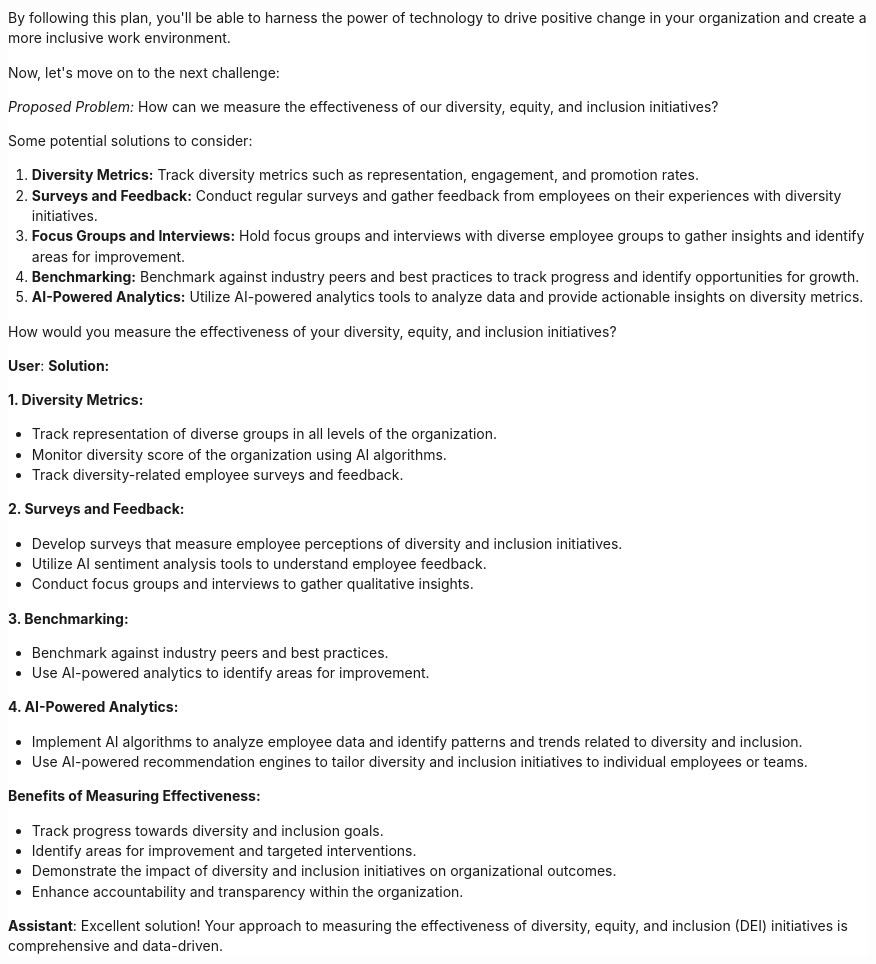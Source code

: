 By following this plan, you'll be able to harness the power of technology to drive positive change in your organization and create a more inclusive work environment.

Now, let's move on to the next challenge:

*Proposed Problem:* How can we measure the effectiveness of our diversity, equity, and inclusion initiatives?

Some potential solutions to consider:

1. **Diversity Metrics:** Track diversity metrics such as representation, engagement, and promotion rates.
2. **Surveys and Feedback:** Conduct regular surveys and gather feedback from employees on their experiences with diversity initiatives.
3. **Focus Groups and Interviews:** Hold focus groups and interviews with diverse employee groups to gather insights and identify areas for improvement.
4. **Benchmarking:** Benchmark against industry peers and best practices to track progress and identify opportunities for growth.
5. **AI-Powered Analytics:** Utilize AI-powered analytics tools to analyze data and provide actionable insights on diversity metrics.

How would you measure the effectiveness of your diversity, equity, and inclusion initiatives?

**User**: **Solution:**

**1. Diversity Metrics:**

* Track representation of diverse groups in all levels of the organization.
* Monitor diversity score of the organization using AI algorithms.
* Track diversity-related employee surveys and feedback.

**2. Surveys and Feedback:**

* Develop surveys that measure employee perceptions of diversity and inclusion initiatives.
* Utilize AI sentiment analysis tools to understand employee feedback.
* Conduct focus groups and interviews to gather qualitative insights.

**3. Benchmarking:**

* Benchmark against industry peers and best practices.
* Use AI-powered analytics to identify areas for improvement.

**4. AI-Powered Analytics:**

* Implement AI algorithms to analyze employee data and identify patterns and trends related to diversity and inclusion.
* Use AI-powered recommendation engines to tailor diversity and inclusion initiatives to individual employees or teams.

**Benefits of Measuring Effectiveness:**

* Track progress towards diversity and inclusion goals.
* Identify areas for improvement and targeted interventions.
* Demonstrate the impact of diversity and inclusion initiatives on organizational outcomes.
* Enhance accountability and transparency within the organization.

**Assistant**: Excellent solution! Your approach to measuring the effectiveness of diversity, equity, and inclusion (DEI) initiatives is comprehensive and data-driven.
